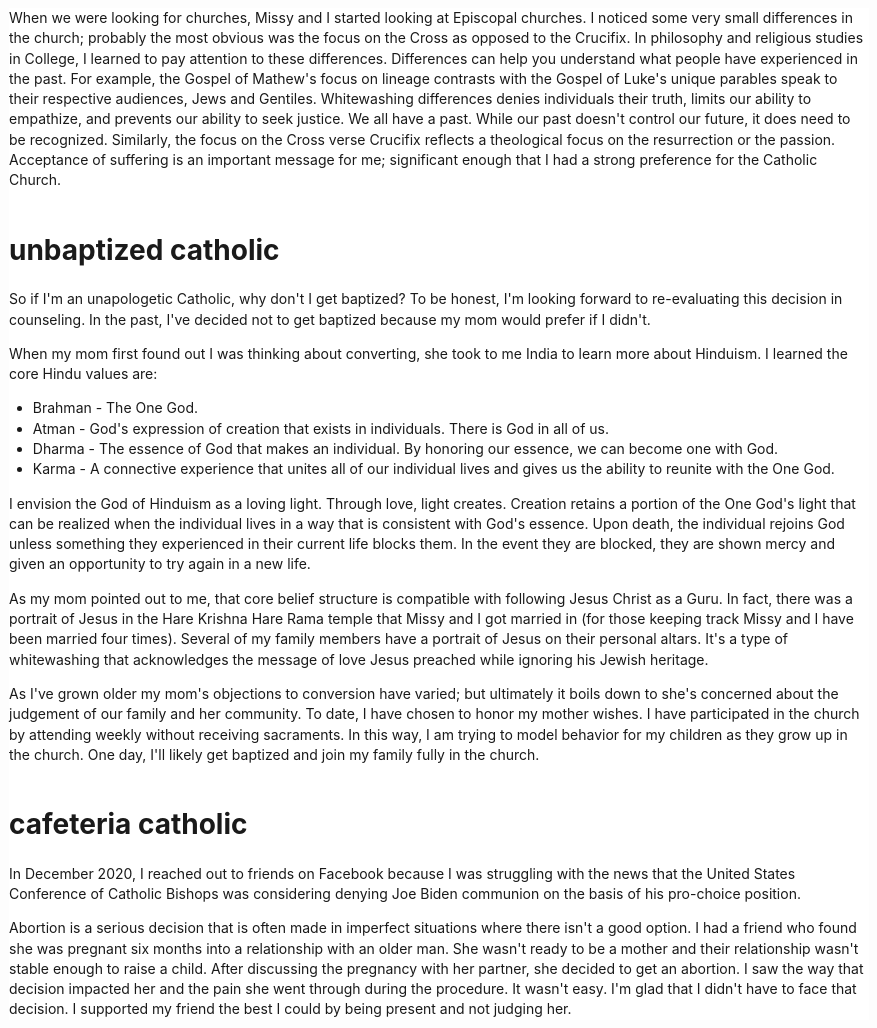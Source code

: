 When we were looking for churches, Missy and I started looking at Episcopal churches.  I noticed some very small differences in the church; probably the most obvious was the focus on the Cross as opposed to the Crucifix.  In philosophy and religious studies in College, I learned to pay attention to these differences.  Differences can help you understand what people have experienced in the past.  For example, the Gospel of Mathew's focus on lineage contrasts with the Gospel of Luke's unique parables speak to their respective audiences, Jews and Gentiles.  Whitewashing differences denies individuals their truth, limits our ability to empathize, and prevents our ability to seek justice.  We all have a past.  While our past doesn't control our future, it does need to be recognized.  Similarly, the focus on the Cross verse Crucifix reflects a theological focus on the resurrection or the passion.  Acceptance of suffering is an important message for me; significant enough that I had a strong preference for the Catholic Church.  

# unbaptized catholic
So if I'm an unapologetic Catholic, why don't I get baptized?  To be honest, I'm looking forward to re-evaluating this decision in counseling.  In the past, I've decided not to get baptized because my mom would prefer if I didn't.  

When my mom first found out I was thinking about converting, she took to me India to learn more about Hinduism.  I learned the core Hindu values are:
- Brahman - The One God.
- Atman - God's expression of creation that exists in individuals.  There is God in all of us.
- Dharma - The essence of God that makes an individual.  By honoring our essence, we can become one with God.
- Karma - A connective experience that unites all of our individual lives and gives us the ability to reunite with the One God.

I envision the God of Hinduism as a loving light.  Through love, light creates.  Creation retains a portion of the One God's light that can be realized when the individual lives in a way that is consistent with God's essence.  Upon death, the individual rejoins God unless something they experienced in their current life blocks them.  In the event they are blocked, they are shown mercy and given an opportunity to try again in a new life.  

As my mom pointed out to me, that core belief structure is compatible with following Jesus Christ as a Guru.  In fact, there was a portrait of Jesus in the Hare Krishna Hare Rama temple that Missy and I got married in (for those keeping track Missy and I have been married four times).  Several of my family members have a portrait of Jesus on their personal altars.  It's a type of whitewashing that acknowledges the message of love Jesus preached while ignoring his Jewish heritage.  

As I've grown older my mom's objections to conversion have varied; but ultimately it boils down to she's concerned about the judgement of our family and her community.  To date, I have chosen to honor my mother wishes.  I have participated in the church by attending weekly without receiving sacraments.  In this way, I am trying to model behavior for my children as they grow up in the church.  One day, I'll likely get baptized and join my family fully in the church.

# cafeteria catholic
In December 2020, I reached out to friends on Facebook because I was struggling with the news that the United States Conference of Catholic Bishops was considering denying Joe Biden communion on the basis of his pro-choice position.  

Abortion is a serious decision that is often made in imperfect situations where there isn't a good option.  I had a friend who found she was pregnant six months into a relationship with an older man.  She wasn't ready to be a mother and their relationship wasn't stable enough to raise a child.  After discussing the pregnancy with her partner, she decided to get an abortion.  I saw the way that decision impacted her and the pain she went through during the procedure.  It wasn't easy.  I'm glad that I didn't have to face that decision.  I supported my friend the best I could by being present and not judging her.
